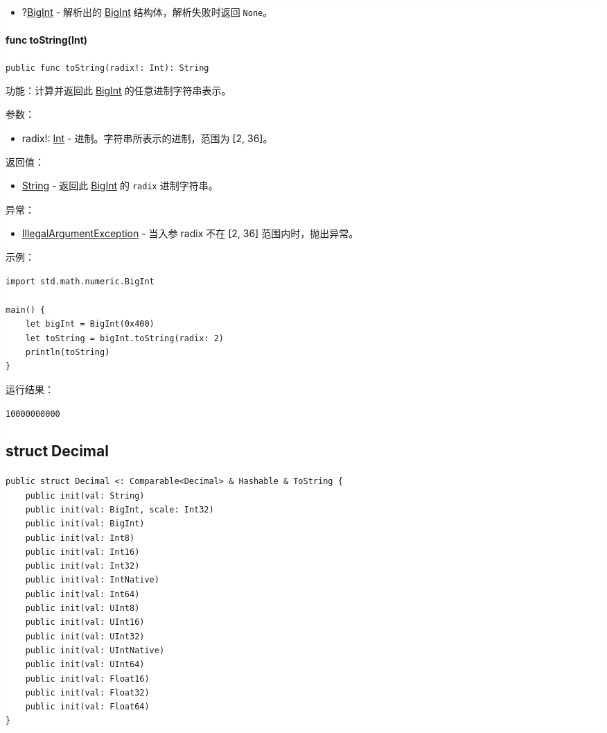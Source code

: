 - ?[BigInt](math_numeric_package_structs.md#struct-bigint) - 解析出的 [BigInt](math_numeric_package_structs.md#struct-bigint) 结构体，解析失败时返回 `None`。

#### func toString(Int)

```cangjie
public func toString(radix!: Int): String
```

功能：计算并返回此 [BigInt](math_numeric_package_structs.md#struct-bigint) 的任意进制字符串表示。

参数：

- radix!: [Int](../../core/core_package_api/core_package_types.md#type-int) - 进制。字符串所表示的进制，范围为 [2, 36]。

返回值：

- [String](../../core/core_package_api/core_package_structs.md#struct-string) - 返回此 [BigInt](math_numeric_package_structs.md#struct-bigint) 的 `radix` 进制字符串。

异常：

- [IllegalArgumentException](../../core/core_package_api/core_package_exceptions.md#class-illegalargumentexception) - 当入参 radix 不在 [2, 36] 范围内时，抛出异常。

示例：

```cangjie
import std.math.numeric.BigInt

main() {
    let bigInt = BigInt(0x400)
    let toString = bigInt.toString(radix: 2)
    println(toString)
}
```

运行结果：

```text
10000000000
```

## struct Decimal

```cangjie
public struct Decimal <: Comparable<Decimal> & Hashable & ToString {
    public init(val: String)
    public init(val: BigInt, scale: Int32)
    public init(val: BigInt)
    public init(val: Int8)
    public init(val: Int16)
    public init(val: Int32)
    public init(val: IntNative)
    public init(val: Int64)
    public init(val: UInt8)
    public init(val: UInt16)
    public init(val: UInt32)
    public init(val: UIntNative)
    public init(val: UInt64)
    public init(val: Float16)
    public init(val: Float32)
    public init(val: Float64)
}
```
